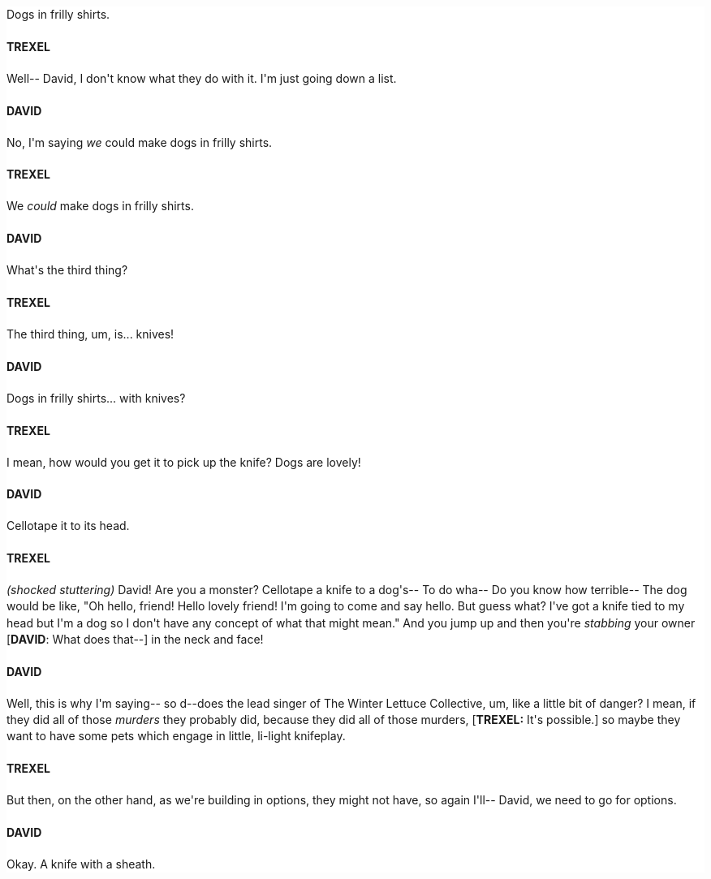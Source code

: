 Dogs in frilly shirts.

#### TREXEL

Well-- David, I don't know what they do with it. I'm just going down a list.

#### DAVID

No, I'm saying *we* could make dogs in frilly shirts.

#### TREXEL

We *could* make dogs in frilly shirts.

#### DAVID

What's the third thing?

#### TREXEL

The third thing, um, is... knives!

#### DAVID

Dogs in frilly shirts... with knives?

#### TREXEL

I mean, how would you get it to pick up the knife? Dogs are lovely!

#### DAVID

Cellotape it to its head.

#### TREXEL 

_(shocked stuttering)_ David! Are you a monster? Cellotape a knife to a dog's-- To do wha-- Do you know how terrible-- The dog would be like, "Oh hello, friend! Hello lovely friend! I'm going to come and say hello. But guess what? I've got a knife tied to my head but I'm a dog so I don't have any concept of what that might mean." And you jump up and then you're *stabbing* your owner [__DAVID__: What does that--] in the neck and face!

#### DAVID

Well, this is why I'm saying-- so d--does the lead singer of The Winter Lettuce Collective, um, like a little bit of danger? I mean, if they did all of those *murders* they probably did, because they did all of those murders, [__TREXEL:__ It's possible.] so maybe they want to have some pets which engage in little, li-light knifeplay.

#### TREXEL

But then, on the other hand, as we're building in options, they might not have, so again I'll-- David, we need to go for options.

#### DAVID

Okay. A knife with a sheath.
